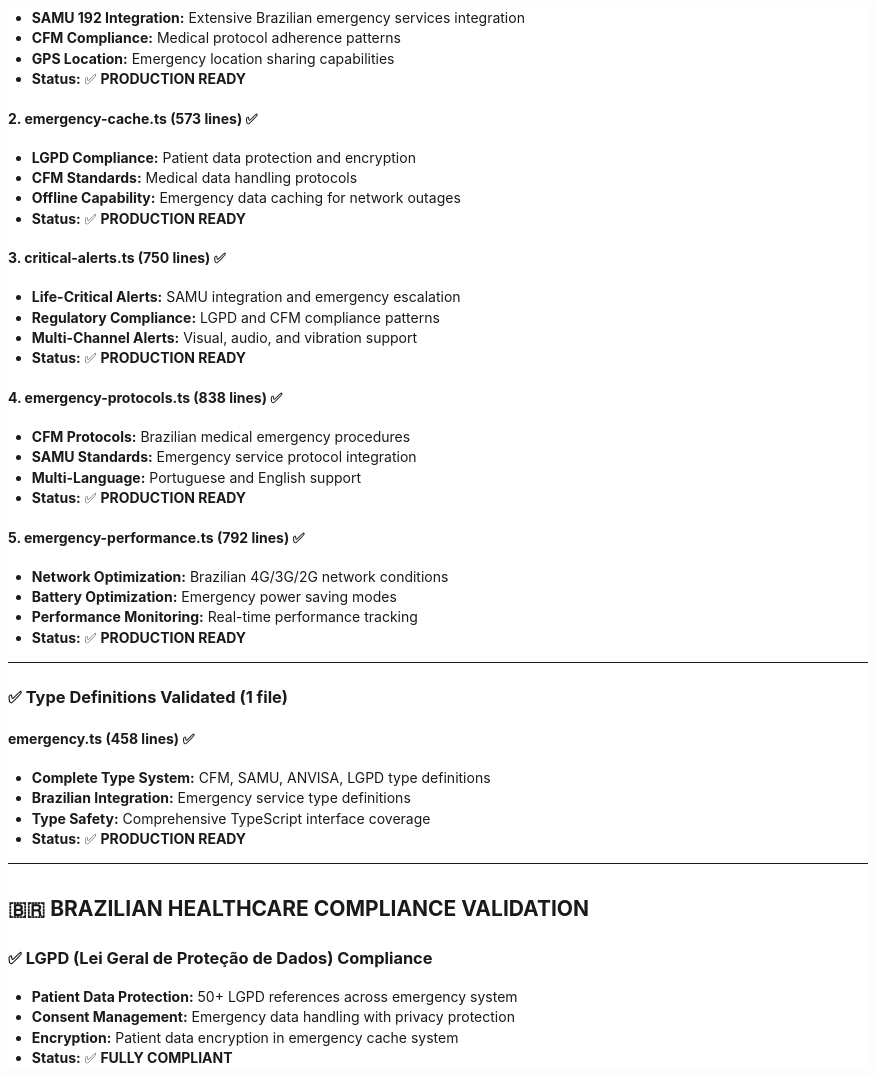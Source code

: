 - **SAMU 192 Integration:** Extensive Brazilian emergency services integration
- **CFM Compliance:** Medical protocol adherence patterns
- **GPS Location:** Emergency location sharing capabilities
- **Status:** ✅ **PRODUCTION READY**

#### **2. emergency-cache.ts** (573 lines) ✅

- **LGPD Compliance:** Patient data protection and encryption
- **CFM Standards:** Medical data handling protocols
- **Offline Capability:** Emergency data caching for network outages
- **Status:** ✅ **PRODUCTION READY**

#### **3. critical-alerts.ts** (750 lines) ✅

- **Life-Critical Alerts:** SAMU integration and emergency escalation
- **Regulatory Compliance:** LGPD and CFM compliance patterns
- **Multi-Channel Alerts:** Visual, audio, and vibration support
- **Status:** ✅ **PRODUCTION READY**

#### **4. emergency-protocols.ts** (838 lines) ✅

- **CFM Protocols:** Brazilian medical emergency procedures
- **SAMU Standards:** Emergency service protocol integration
- **Multi-Language:** Portuguese and English support
- **Status:** ✅ **PRODUCTION READY**

#### **5. emergency-performance.ts** (792 lines) ✅

- **Network Optimization:** Brazilian 4G/3G/2G network conditions
- **Battery Optimization:** Emergency power saving modes
- **Performance Monitoring:** Real-time performance tracking
- **Status:** ✅ **PRODUCTION READY**

---

### **✅ Type Definitions Validated (1 file)**

#### **emergency.ts** (458 lines) ✅

- **Complete Type System:** CFM, SAMU, ANVISA, LGPD type definitions
- **Brazilian Integration:** Emergency service type definitions
- **Type Safety:** Comprehensive TypeScript interface coverage
- **Status:** ✅ **PRODUCTION READY**

---

## 🇧🇷 **BRAZILIAN HEALTHCARE COMPLIANCE VALIDATION**

### **✅ LGPD (Lei Geral de Proteção de Dados) Compliance**

- **Patient Data Protection:** 50+ LGPD references across emergency system
- **Consent Management:** Emergency data handling with privacy protection
- **Encryption:** Patient data encryption in emergency cache system
- **Status:** ✅ **FULLY COMPLIANT**
